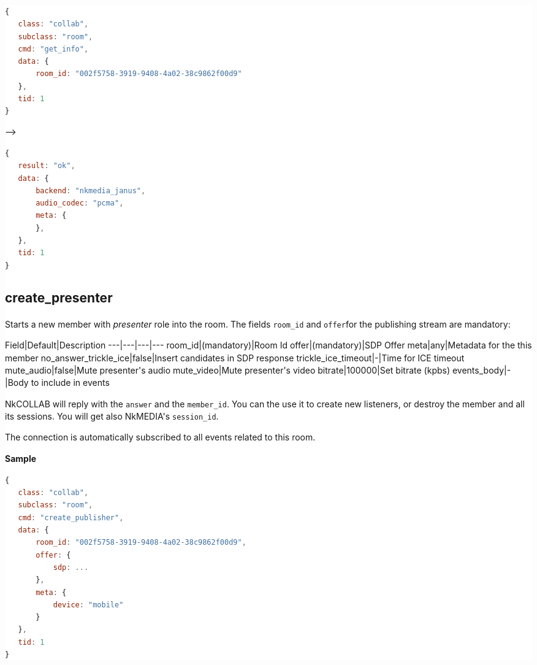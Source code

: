  ```js
{
	class: "collab",
  	subclass: "room",
  	cmd: "get_info",
  	data: {
  		room_id: "002f5758-3919-9408-4a02-38c9862f00d9"
  	},
    tid: 1
}
```
-->
 ```js
{
	result: "ok",
	data: {
		backend: "nkmedia_janus",
        audio_codec: "pcma",
        meta: {
        },
    },
    tid: 1
}
```


## create_presenter

Starts a new member with _presenter_ role into the room. The fields `room_id` and `offer`for the publishing stream are mandatory:

Field|Default|Description
---|---|---|---
room_id|(mandatory)|Room Id
offer|(mandatory)|SDP Offer
meta|any|Metadata for the this member
no_answer_trickle_ice|false|Insert candidates in SDP response
trickle_ice_timeout|-|Time for ICE timeout
mute_audio|false|Mute presenter's audio
mute_video|Mute presenter's video
bitrate|100000|Set bitrate (kpbs)
events_body|-|Body to include in events

NkCOLLAB will reply with the `answer` and the `member_id`. You can the use it to create new listeners, or destroy the member and all its sessions. You will get also NkMEDIA's `session_id`.

The connection is automatically subscribed to all events related to this room. 


**Sample**

 ```js
{
    class: "collab",
    subclass: "room",
    cmd: "create_publisher",
    data: {
        room_id: "002f5758-3919-9408-4a02-38c9862f00d9",
        offer: {
            sdp: ...
        },
        meta: {
            device: "mobile"
        }
    },
    tid: 1
}
```